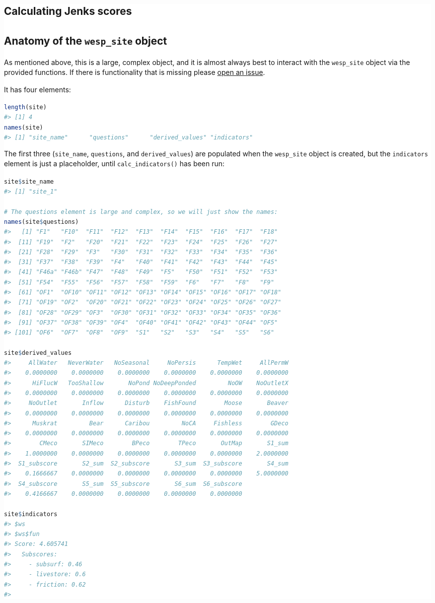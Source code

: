 ## Calculating Jenks scores

## Anatomy of the `wesp_site` object

As mentioned above, this is a large, complex object, and it is almost
always best to interact with the `wesp_site` object via the provided
functions. If there is functionality that is missing please [open an
issue](https://github.com/BCWF-Wetlands/wespr/issues).

It has four elements:

``` r
length(site)
#> [1] 4
names(site)
#> [1] "site_name"      "questions"      "derived_values" "indicators"
```

The first three (`site_name`, `questions`, and `derived_values`) are
populated when the `wesp_site` object is created, but the `indicators`
element is just a placeholder, until `calc_indicators()` has been run:

``` r
site$site_name
#> [1] "site_1"

# The questions element is large and complex, so we will just show the names:
names(site$questions)
#>   [1] "F1"   "F10"  "F11"  "F12"  "F13"  "F14"  "F15"  "F16"  "F17"  "F18" 
#>  [11] "F19"  "F2"   "F20"  "F21"  "F22"  "F23"  "F24"  "F25"  "F26"  "F27" 
#>  [21] "F28"  "F29"  "F3"   "F30"  "F31"  "F32"  "F33"  "F34"  "F35"  "F36" 
#>  [31] "F37"  "F38"  "F39"  "F4"   "F40"  "F41"  "F42"  "F43"  "F44"  "F45" 
#>  [41] "F46a" "F46b" "F47"  "F48"  "F49"  "F5"   "F50"  "F51"  "F52"  "F53" 
#>  [51] "F54"  "F55"  "F56"  "F57"  "F58"  "F59"  "F6"   "F7"   "F8"   "F9"  
#>  [61] "OF1"  "OF10" "OF11" "OF12" "OF13" "OF14" "OF15" "OF16" "OF17" "OF18"
#>  [71] "OF19" "OF2"  "OF20" "OF21" "OF22" "OF23" "OF24" "OF25" "OF26" "OF27"
#>  [81] "OF28" "OF29" "OF3"  "OF30" "OF31" "OF32" "OF33" "OF34" "OF35" "OF36"
#>  [91] "OF37" "OF38" "OF39" "OF4"  "OF40" "OF41" "OF42" "OF43" "OF44" "OF5" 
#> [101] "OF6"  "OF7"  "OF8"  "OF9"  "S1"   "S2"   "S3"   "S4"   "S5"   "S6"

site$derived_values
#>     AllWater   NeverWater   NoSeasonal     NoPersis      TempWet     AllPermW 
#>    0.0000000    0.0000000    0.0000000    0.0000000    0.0000000    0.0000000 
#>      HiFlucW   TooShallow       NoPond NoDeepPonded         NoOW    NoOutletX 
#>    0.0000000    0.0000000    0.0000000    0.0000000    0.0000000    0.0000000 
#>     NoOutlet       Inflow      Disturb    FishFound        Moose       Beaver 
#>    0.0000000    0.0000000    0.0000000    0.0000000    0.0000000    0.0000000 
#>      Muskrat         Bear      Caribou         NoCA     Fishless        GDeco 
#>    0.0000000    0.0000000    0.0000000    0.0000000    0.0000000    0.0000000 
#>        CMeco       SIMeco        BPeco        TPeco       OutMap       S1_sum 
#>    1.0000000    0.0000000    0.0000000    0.0000000    0.0000000    2.0000000 
#>  S1_subscore       S2_sum  S2_subscore       S3_sum  S3_subscore       S4_sum 
#>    0.1666667    0.0000000    0.0000000    0.0000000    0.0000000    5.0000000 
#>  S4_subscore       S5_sum  S5_subscore       S6_sum  S6_subscore 
#>    0.4166667    0.0000000    0.0000000    0.0000000    0.0000000

site$indicators
#> $ws
#> $ws$fun
#> Score: 4.605741 
#>   Subscores: 
#>     - subsurf: 0.46
#>     - livestore: 0.6
#>     - friction: 0.62
#> 
```